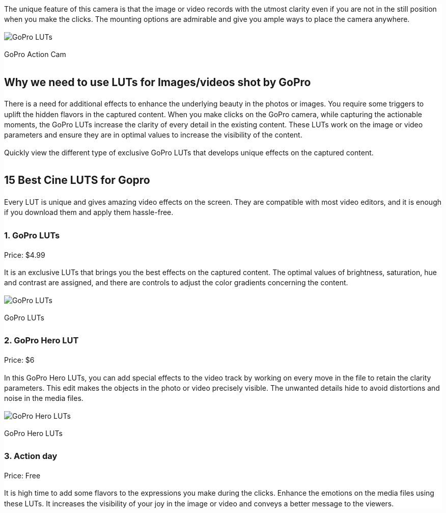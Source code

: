 The unique feature of this camera is that the image or video records with the utmost clarity even if you are not in the still position when you make the clicks. The mounting options are admirable and give you ample ways to place the camera anywhere.

![GoPro LUTs](https://images.wondershare.com/filmora/article-images/2022/05/gopro-luts-1.jpg)

GoPro Action Cam

## Why we need to use LUTs for Images/videos shot by GoPro

There is a need for additional effects to enhance the underlying beauty in the photos or images. You require some triggers to uplift the hidden flavors in the captured content. When you make clicks on the GoPro camera, while capturing the actionable moments, the GoPro LUTs increase the clarity of every detail in the existing content. These LUTs work on the image or video parameters and ensure they are in optimal values to increase the visibility of the content.

Quickly view the different type of exclusive GoPro LUTs that develops unique effects on the captured content.

## 15 Best Cine LUTS for Gopro

Every LUT is unique and gives amazing video effects on the screen. They are compatible with most video editors, and it is enough if you download them and apply them hassle-free.

### 1\. GoPro LUTs

Price: $4.99

It is an exclusive LUTs that brings you the best effects on the captured content. The optimal values of brightness, saturation, hue and contrast are assigned, and there are controls to adjust the color gradients concerning the content.

![GoPro LUTs](https://images.wondershare.com/filmora/article-images/2022/05/gopro-luts-3.jpg)

GoPro LUTs

### 2\. GoPro Hero LUT

Price: $6

In this GoPro Hero LUTs, you can add special effects to the video track by working on every move in the file to retain the clarity parameters. This edit makes the objects in the photo or video precisely visible. The unwanted details hide to avoid distortions and noise in the media files.

![GoPro Hero LUTs](https://images.wondershare.com/filmora/article-images/2022/05/gopro-luts-4.jpg)

GoPro Hero LUTs

### 3\. Action day

Price: Free

It is high time to add some flavors to the expressions you make during the clicks. Enhance the emotions on the media files using these LUTs. It increases the visibility of your joy in the image or video and conveys a better message to the viewers.
